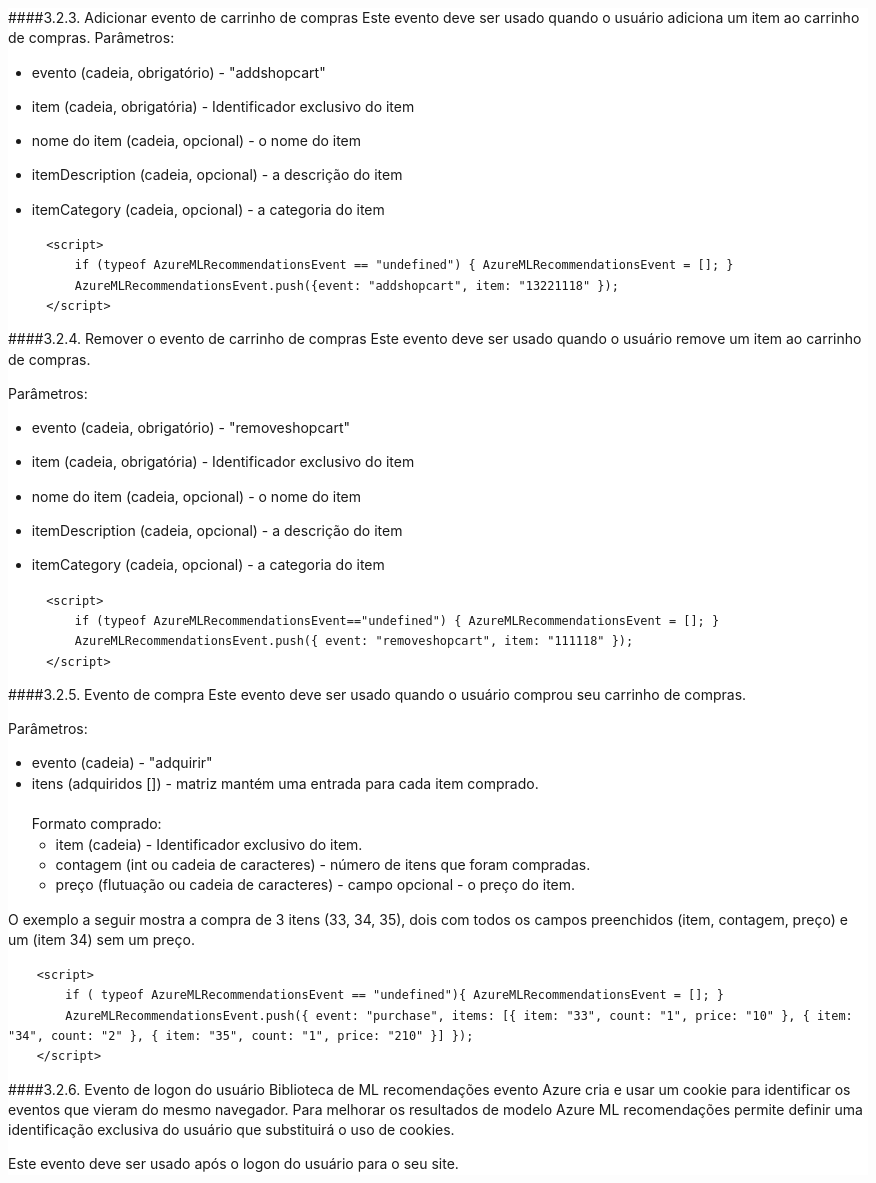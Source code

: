 ####<a name="323-add-shopping-cart-event"></a>3.2.3. Adicionar evento de carrinho de compras
Este evento deve ser usado quando o usuário adiciona um item ao carrinho de compras.
Parâmetros:
* evento (cadeia, obrigatório) - "addshopcart"
* item (cadeia, obrigatória) - Identificador exclusivo do item
* nome do item (cadeia, opcional) - o nome do item
* itemDescription (cadeia, opcional) - a descrição do item
* itemCategory (cadeia, opcional) - a categoria do item
        
        <script>
            if (typeof AzureMLRecommendationsEvent == "undefined") { AzureMLRecommendationsEvent = []; }
            AzureMLRecommendationsEvent.push({event: "addshopcart", item: "13221118" });
        </script>

####<a name="324-remove-shopping-cart-event"></a>3.2.4. Remover o evento de carrinho de compras
Este evento deve ser usado quando o usuário remove um item ao carrinho de compras.

Parâmetros:
* evento (cadeia, obrigatório) - "removeshopcart"
* item (cadeia, obrigatória) - Identificador exclusivo do item
* nome do item (cadeia, opcional) - o nome do item
* itemDescription (cadeia, opcional) - a descrição do item
* itemCategory (cadeia, opcional) - a categoria do item
        
        <script>
            if (typeof AzureMLRecommendationsEvent=="undefined") { AzureMLRecommendationsEvent = []; }
            AzureMLRecommendationsEvent.push({ event: "removeshopcart", item: "111118" });
        </script>

####<a name="325-purchase-event"></a>3.2.5. Evento de compra
Este evento deve ser usado quando o usuário comprou seu carrinho de compras.

Parâmetros:
* evento (cadeia) - "adquirir"
* itens (adquiridos []) - matriz mantém uma entrada para cada item comprado.<br><br>
Formato comprado:
    * item (cadeia) - Identificador exclusivo do item.
    * contagem (int ou cadeia de caracteres) - número de itens que foram compradas.
    * preço (flutuação ou cadeia de caracteres) - campo opcional - o preço do item.

O exemplo a seguir mostra a compra de 3 itens (33, 34, 35), dois com todos os campos preenchidos (item, contagem, preço) e um (item 34) sem um preço.

        <script>
            if ( typeof AzureMLRecommendationsEvent == "undefined"){ AzureMLRecommendationsEvent = []; }
            AzureMLRecommendationsEvent.push({ event: "purchase", items: [{ item: "33", count: "1", price: "10" }, { item: "34", count: "2" }, { item: "35", count: "1", price: "210" }] });
        </script>

####<a name="326-user-login-event"></a>3.2.6. Evento de logon do usuário
Biblioteca de ML recomendações evento Azure cria e usar um cookie para identificar os eventos que vieram do mesmo navegador. Para melhorar os resultados de modelo Azure ML recomendações permite definir uma identificação exclusiva do usuário que substituirá o uso de cookies.

Este evento deve ser usado após o logon do usuário para o seu site.


[1]: ./media/machine-learning-recommendation-api-javascript-integration/Drawing1.png
[2]: ./media/machine-learning-recommendation-api-javascript-integration/Drawing2.png
[3]: ./media/machine-learning-recommendation-api-javascript-integration/Drawing3.png